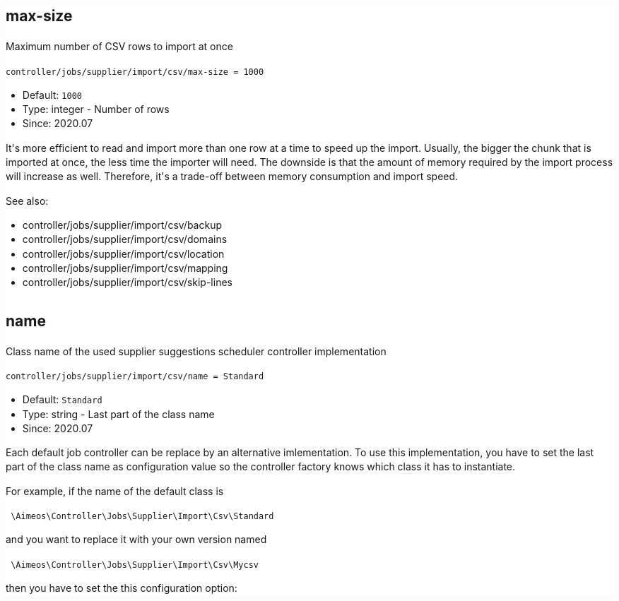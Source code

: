 ## max-size

Maximum number of CSV rows to import at once

```
controller/jobs/supplier/import/csv/max-size = 1000
```

* Default: `1000`
* Type: integer - Number of rows
* Since: 2020.07

It's more efficient to read and import more than one row at a time
to speed up the import. Usually, the bigger the chunk that is imported
at once, the less time the importer will need. The downside is that
the amount of memory required by the import process will increase as
well. Therefore, it's a trade-off between memory consumption and
import speed.

See also:

* controller/jobs/supplier/import/csv/backup
* controller/jobs/supplier/import/csv/domains
* controller/jobs/supplier/import/csv/location
* controller/jobs/supplier/import/csv/mapping
* controller/jobs/supplier/import/csv/skip-lines

## name

Class name of the used supplier suggestions scheduler controller implementation

```
controller/jobs/supplier/import/csv/name = Standard
```

* Default: `Standard`
* Type: string - Last part of the class name
* Since: 2020.07

Each default job controller can be replace by an alternative imlementation.
To use this implementation, you have to set the last part of the class
name as configuration value so the controller factory knows which class it
has to instantiate.

For example, if the name of the default class is

```
 \Aimeos\Controller\Jobs\Supplier\Import\Csv\Standard
```

and you want to replace it with your own version named

```
 \Aimeos\Controller\Jobs\Supplier\Import\Csv\Mycsv
```

then you have to set the this configuration option:
